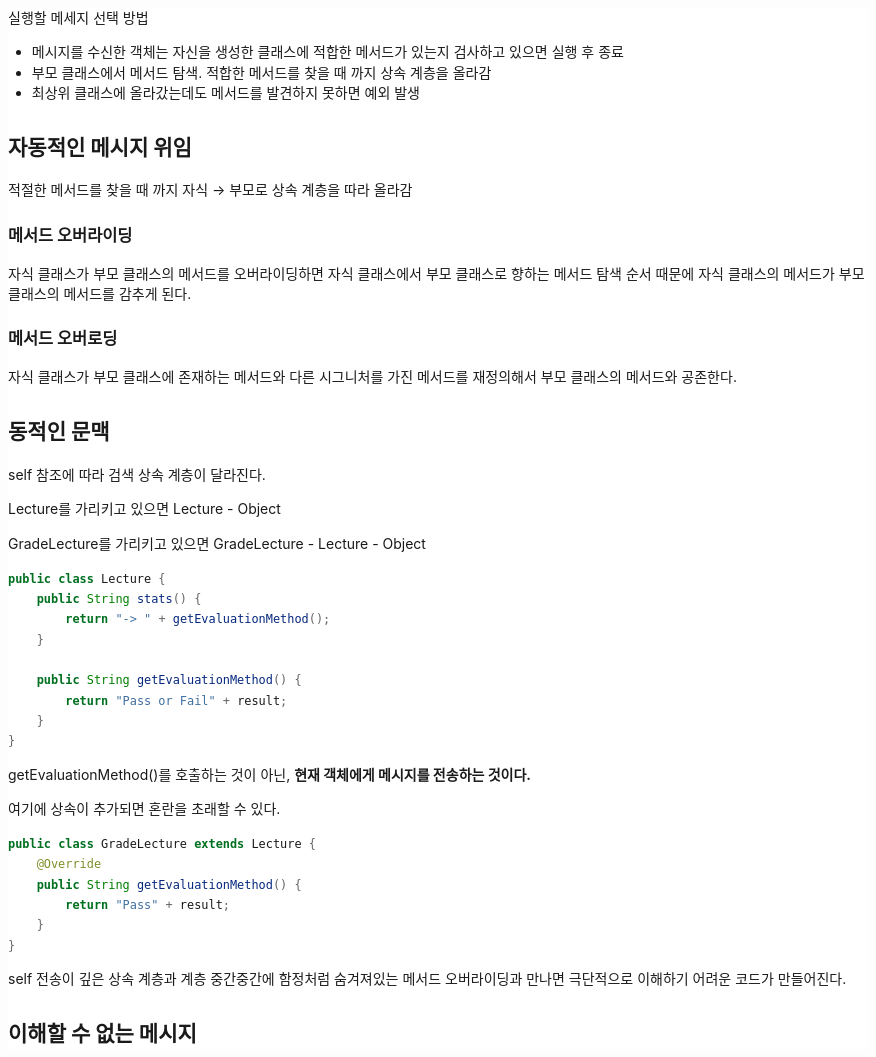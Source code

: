 실행할 메세지 선택 방법

- 메시지를 수신한 객체는 자신을 생성한 클래스에 적합한 메서드가 있는지 검사하고 있으면 실행 후 종료
- 부모 클래스에서 메서드 탐색. 적합한 메서드를 찾을 때 까지 상속 계층을 올라감
- 최상위 클래스에 올라갔는데도 메서드를 발견하지 못하면 예외 발생

## 자동적인 메시지 위임

적절한 메서드를 찾을 때 까지 자식 → 부모로 상속 계층을 따라 올라감

### 메서드 오버라이딩

자식 클래스가 부모 클래스의 메서드를 오버라이딩하면 자식 클래스에서 부모 클래스로 향하는 메서드 탐색 순서 때문에 자식 클래스의 메서드가 부모 클래스의 메서드를 감추게 된다.

### 메서드 오버로딩

자식 클래스가 부모 클래스에 존재하는 메서드와 다른 시그니처를 가진 메서드를 재정의해서 부모 클래스의 메서드와 공존한다.

## 동적인 문맥

self 참조에 따라 검색 상속 계층이 달라진다.

Lecture를 가리키고 있으면 Lecture - Object

GradeLecture를 가리키고 있으면 GradeLecture - Lecture - Object

```java
public class Lecture {
	public String stats() {
		return "-> " + getEvaluationMethod();
	}

	public String getEvaluationMethod() {
		return "Pass or Fail" + result;
	}
}
```

getEvaluationMethod()를 호출하는 것이 아닌, **현재 객체에게 메시지를 전송하는 것이다.**

여기에 상속이 추가되면 혼란을 초래할 수 있다.

```java
public class GradeLecture extends Lecture {
	@Override
	public String getEvaluationMethod() {
		return "Pass" + result;
	}	
}
```

self 전송이 깊은 상속 계층과 계층 중간중간에 함정처럼 숨겨져있는 메서드 오버라이딩과 만나면 극단적으로 이해하기 어려운 코드가 만들어진다.

## 이해할 수 없는 메시지
